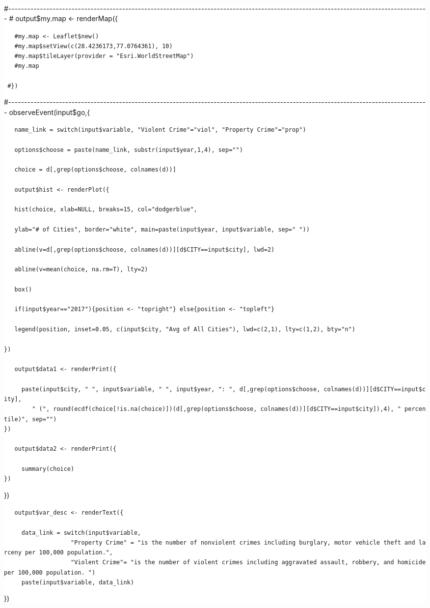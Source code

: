 #-------------------------------------------------------------------------------------------------------------------------------------
      # output$my.map <- renderMap({
    
       #my.map <- Leaflet$new()
       #my.map$setView(c(28.4236173,77.0764361), 10)
       #my.map$tileLayer(provider = "Esri.WorldStreetMap")
       #my.map
    
     #})
  
#-------------------------------------------------------------------------------------------------------------------------------------
      observeEvent(input$go,{
    
       name_link = switch(input$variable, "Violent Crime"="viol", "Property Crime"="prop")
      
       options$choose = paste(name_link, substr(input$year,1,4), sep="")
      
       choice = d[,grep(options$choose, colnames(d))]
    
       output$hist <- renderPlot({
    
       hist(choice, xlab=NULL, breaks=15, col="dodgerblue", 
      
       ylab="# of Cities", border="white", main=paste(input$year, input$variable, sep=" "))
      
       abline(v=d[,grep(options$choose, colnames(d))][d$CITY==input$city], lwd=2) 
      
       abline(v=mean(choice, na.rm=T), lty=2)
      
       box()
      
       if(input$year=="2017"){position <- "topright"} else{position <- "topleft"}
      
       legend(position, inset=0.05, c(input$city, "Avg of All Cities"), lwd=c(2,1), lty=c(1,2), bty="n")
    
    })
    
       output$data1 <- renderPrint({
       
         paste(input$city, " ", input$variable, " ", input$year, ": ", d[,grep(options$choose, colnames(d))][d$CITY==input$city],
            " (", round(ecdf(choice[!is.na(choice)])(d[,grep(options$choose, colnames(d))][d$CITY==input$city]),4), " percentile)", sep="")
    })
    
       output$data2 <- renderPrint({
       
         summary(choice)
    })
  })
  
       output$var_desc <- renderText({
       
         data_link = switch(input$variable,
                       "Property Crime" = "is the number of nonviolent crimes including burglary, motor vehicle theft and larceny per 100,000 population.",
                       "Violent Crime"= "is the number of violent crimes including aggravated assault, robbery, and homicide per 100,000 population. ")
         paste(input$variable, data_link)
  })
  